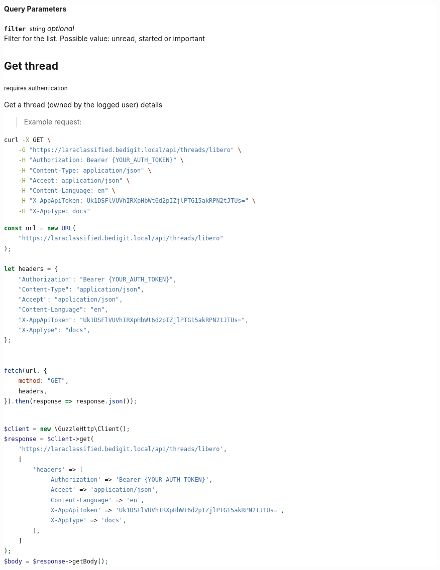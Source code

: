 </p>
<h4 class="fancy-heading-panel"><b>Query Parameters</b></h4>
<p>
<b><code>filter</code></b>&nbsp;&nbsp;<small>string</small>     <i>optional</i> &nbsp;
<input type="text" name="filter" data-endpoint="GETapi-threads" data-component="query"  hidden>
<br>
Filter for the list. Possible value: unread, started or important
</p>
</form>


## Get thread

<small class="badge badge-darkred">requires authentication</small>

Get a thread (owned by the logged user) details

> Example request:

```bash
curl -X GET \
    -G "https://laraclassified.bedigit.local/api/threads/libero" \
    -H "Authorization: Bearer {YOUR_AUTH_TOKEN}" \
    -H "Content-Type: application/json" \
    -H "Accept: application/json" \
    -H "Content-Language: en" \
    -H "X-AppApiToken: Uk1DSFlVUVhIRXpHbWt6d2pIZjlPTG15akRPN2tJTUs=" \
    -H "X-AppType: docs"
```

```javascript
const url = new URL(
    "https://laraclassified.bedigit.local/api/threads/libero"
);

let headers = {
    "Authorization": "Bearer {YOUR_AUTH_TOKEN}",
    "Content-Type": "application/json",
    "Accept": "application/json",
    "Content-Language": "en",
    "X-AppApiToken": "Uk1DSFlVUVhIRXpHbWt6d2pIZjlPTG15akRPN2tJTUs=",
    "X-AppType": "docs",
};


fetch(url, {
    method: "GET",
    headers,
}).then(response => response.json());
```

```php

$client = new \GuzzleHttp\Client();
$response = $client->get(
    'https://laraclassified.bedigit.local/api/threads/libero',
    [
        'headers' => [
            'Authorization' => 'Bearer {YOUR_AUTH_TOKEN}',
            'Accept' => 'application/json',
            'Content-Language' => 'en',
            'X-AppApiToken' => 'Uk1DSFlVUVhIRXpHbWt6d2pIZjlPTG15akRPN2tJTUs=',
            'X-AppType' => 'docs',
        ],
    ]
);
$body = $response->getBody();
```